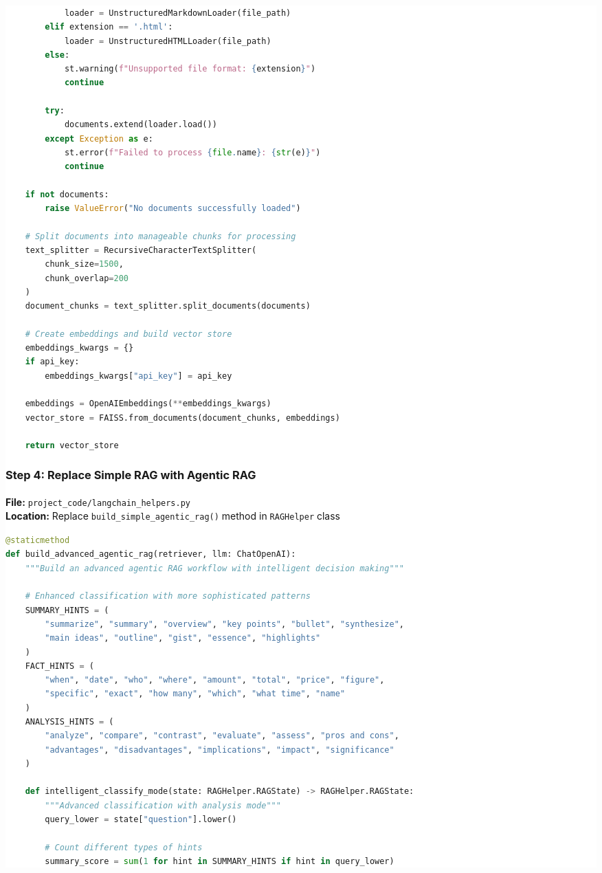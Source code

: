 ```python
            loader = UnstructuredMarkdownLoader(file_path)
        elif extension == '.html':
            loader = UnstructuredHTMLLoader(file_path)
        else:
            st.warning(f"Unsupported file format: {extension}")
            continue
            
        try:
            documents.extend(loader.load())
        except Exception as e:
            st.error(f"Failed to process {file.name}: {str(e)}")
            continue
    
    if not documents:
        raise ValueError("No documents successfully loaded")
        
    # Split documents into manageable chunks for processing
    text_splitter = RecursiveCharacterTextSplitter(
        chunk_size=1500, 
        chunk_overlap=200
    )
    document_chunks = text_splitter.split_documents(documents)
    
    # Create embeddings and build vector store
    embeddings_kwargs = {}
    if api_key:
        embeddings_kwargs["api_key"] = api_key
        
    embeddings = OpenAIEmbeddings(**embeddings_kwargs)
    vector_store = FAISS.from_documents(document_chunks, embeddings)
    
    return vector_store
```

### Step 4: Replace Simple RAG with Agentic RAG
**File:** `project_code/langchain_helpers.py`  
**Location:** Replace `build_simple_agentic_rag()` method in `RAGHelper` class

```python
@staticmethod
def build_advanced_agentic_rag(retriever, llm: ChatOpenAI):
    """Build an advanced agentic RAG workflow with intelligent decision making"""
    
    # Enhanced classification with more sophisticated patterns
    SUMMARY_HINTS = (
        "summarize", "summary", "overview", "key points", "bullet", "synthesize",
        "main ideas", "outline", "gist", "essence", "highlights"
    )
    FACT_HINTS = (
        "when", "date", "who", "where", "amount", "total", "price", "figure", 
        "specific", "exact", "how many", "which", "what time", "name"
    )
    ANALYSIS_HINTS = (
        "analyze", "compare", "contrast", "evaluate", "assess", "pros and cons",
        "advantages", "disadvantages", "implications", "impact", "significance"
    )
    
    def intelligent_classify_mode(state: RAGHelper.RAGState) -> RAGHelper.RAGState:
        """Advanced classification with analysis mode"""
        query_lower = state["question"].lower()
        
        # Count different types of hints
        summary_score = sum(1 for hint in SUMMARY_HINTS if hint in query_lower)
```